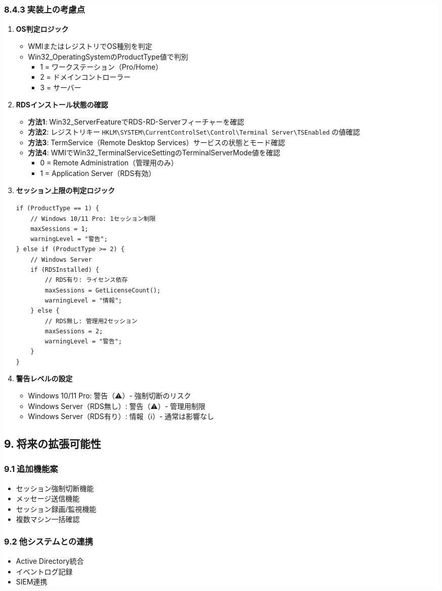 ### 8.4.3 実装上の考慮点
1. **OS判定ロジック**
   - WMIまたはレジストリでOS種別を判定
   - Win32_OperatingSystemのProductType値で判別
     - 1 = ワークステーション（Pro/Home）
     - 2 = ドメインコントローラー
     - 3 = サーバー

2. **RDSインストール状態の確認**
   - **方法1**: Win32_ServerFeatureでRDS-RD-Serverフィーチャーを確認
   - **方法2**: レジストリキー `HKLM\SYSTEM\CurrentControlSet\Control\Terminal Server\TSEnabled` の値確認
   - **方法3**: TermService（Remote Desktop Services）サービスの状態とモード確認
   - **方法4**: WMIでWin32_TerminalServiceSettingのTerminalServerMode値を確認
     - 0 = Remote Administration（管理用のみ）
     - 1 = Application Server（RDS有効）

3. **セッション上限の判定ロジック**
   ```
   if (ProductType == 1) {
       // Windows 10/11 Pro: 1セッション制限
       maxSessions = 1;
       warningLevel = "警告";
   } else if (ProductType >= 2) {
       // Windows Server
       if (RDSInstalled) {
           // RDS有り: ライセンス依存
           maxSessions = GetLicenseCount();
           warningLevel = "情報";
       } else {
           // RDS無し: 管理用2セッション
           maxSessions = 2;
           warningLevel = "警告";
       }
   }
   ```

4. **警告レベルの設定**
   - Windows 10/11 Pro: 警告（⚠️）- 強制切断のリスク
   - Windows Server（RDS無し）: 警告（⚠️）- 管理用制限
   - Windows Server（RDS有り）: 情報（ℹ️）- 通常は影響なし

## 9. 将来の拡張可能性

### 9.1 追加機能案
- セッション強制切断機能
- メッセージ送信機能
- セッション録画/監視機能
- 複数マシン一括確認

### 9.2 他システムとの連携
- Active Directory統合
- イベントログ記録
- SIEM連携
